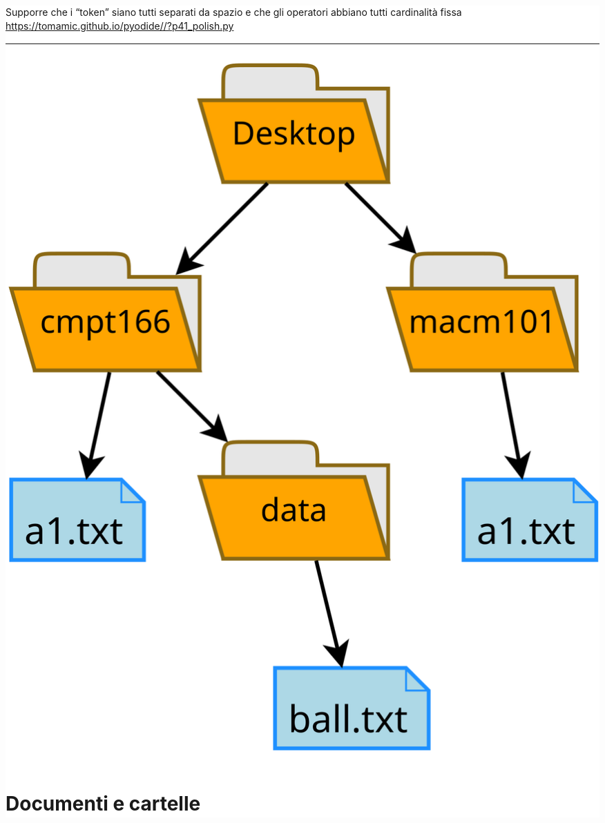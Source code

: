 >

Supporre che i “token” siano tutti separati da spazio e che gli operatori abbiano tutti cardinalità fissa
<br>
<https://tomamic.github.io/pyodide//?p41_polish.py>

---

![](images/repr/file-system.svg)
# Documenti e cartelle
